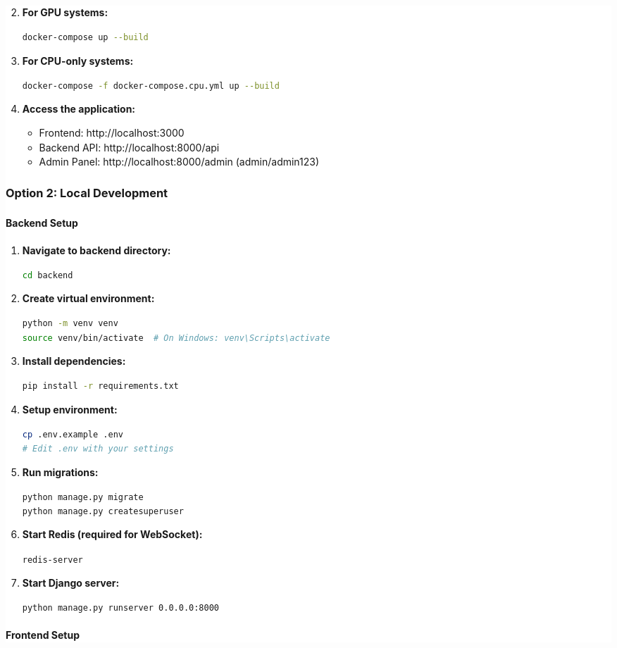 2. **For GPU systems:**
   ```bash
   docker-compose up --build
   ```

3. **For CPU-only systems:**
   ```bash
   docker-compose -f docker-compose.cpu.yml up --build
   ```

4. **Access the application:**
   - Frontend: http://localhost:3000
   - Backend API: http://localhost:8000/api
   - Admin Panel: http://localhost:8000/admin (admin/admin123)

### Option 2: Local Development

#### Backend Setup

1. **Navigate to backend directory:**
   ```bash
   cd backend
   ```

2. **Create virtual environment:**
   ```bash
   python -m venv venv
   source venv/bin/activate  # On Windows: venv\Scripts\activate
   ```

3. **Install dependencies:**
   ```bash
   pip install -r requirements.txt
   ```

4. **Setup environment:**
   ```bash
   cp .env.example .env
   # Edit .env with your settings
   ```

5. **Run migrations:**
   ```bash
   python manage.py migrate
   python manage.py createsuperuser
   ```

6. **Start Redis (required for WebSocket):**
   ```bash
   redis-server
   ```

7. **Start Django server:**
   ```bash
   python manage.py runserver 0.0.0.0:8000
   ```

#### Frontend Setup
